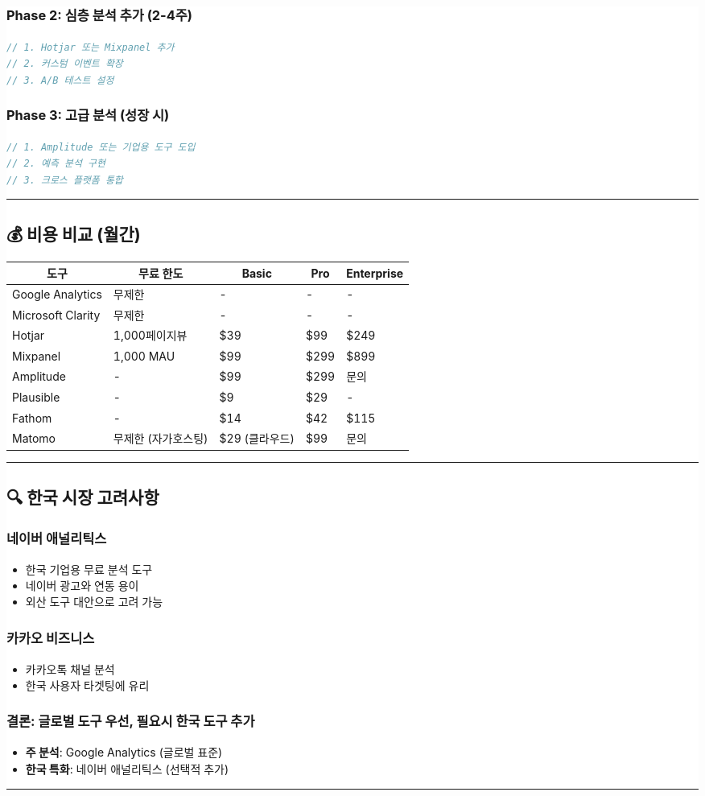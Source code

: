 ### Phase 2: 심층 분석 추가 (2-4주)
```typescript
// 1. Hotjar 또는 Mixpanel 추가
// 2. 커스텀 이벤트 확장
// 3. A/B 테스트 설정
```

### Phase 3: 고급 분석 (성장 시)
```typescript
// 1. Amplitude 또는 기업용 도구 도입
// 2. 예측 분석 구현
// 3. 크로스 플랫폼 통합
```

---

## 💰 비용 비교 (월간)

| 도구 | 무료 한도 | Basic | Pro | Enterprise |
|------|-----------|--------|------|------------|
| Google Analytics | 무제한 | - | - | - |
| Microsoft Clarity | 무제한 | - | - | - |
| Hotjar | 1,000페이지뷰 | $39 | $99 | $249 |
| Mixpanel | 1,000 MAU | $99 | $299 | $899 |
| Amplitude | - | $99 | $299 | 문의 |
| Plausible | - | $9 | $29 | - |
| Fathom | - | $14 | $42 | $115 |
| Matomo | 무제한 (자가호스팅) | $29 (클라우드) | $99 | 문의 |

---

## 🔍 한국 시장 고려사항

### 네이버 애널리틱스
- 한국 기업용 무료 분석 도구
- 네이버 광고와 연동 용이
- 외산 도구 대안으로 고려 가능

### 카카오 비즈니스
- 카카오톡 채널 분석
- 한국 사용자 타겟팅에 유리

### 결론: 글로벌 도구 우선, 필요시 한국 도구 추가
- **주 분석**: Google Analytics (글로벌 표준)
- **한국 특화**: 네이버 애널리틱스 (선택적 추가)

---